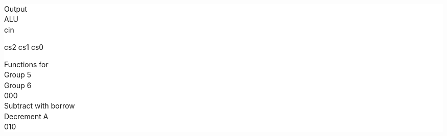 </div>
<div class="column">
Output

</div>
</div>
<div class="layoutArea">
<div class="column">
ALU

</div>
</div>
<div class="layoutArea">
<div class="column">
cin

cs2 cs1 cs0

</div>
</div>
<div class="layoutArea">
<div class="column">
Functions for

</div>
</div>
<div class="layoutArea">
<div class="column">
Group 5

</div>
</div>
<div class="layoutArea">
<div class="column">
Group 6

</div>
</div>
<div class="layoutArea">
<div class="column">
000

</div>
</div>
<div class="layoutArea">
<div class="column">
Subtract with borrow

</div>
</div>
<div class="layoutArea">
<div class="column">
Decrement A

</div>
</div>
<div class="layoutArea">
<div class="column">
010

